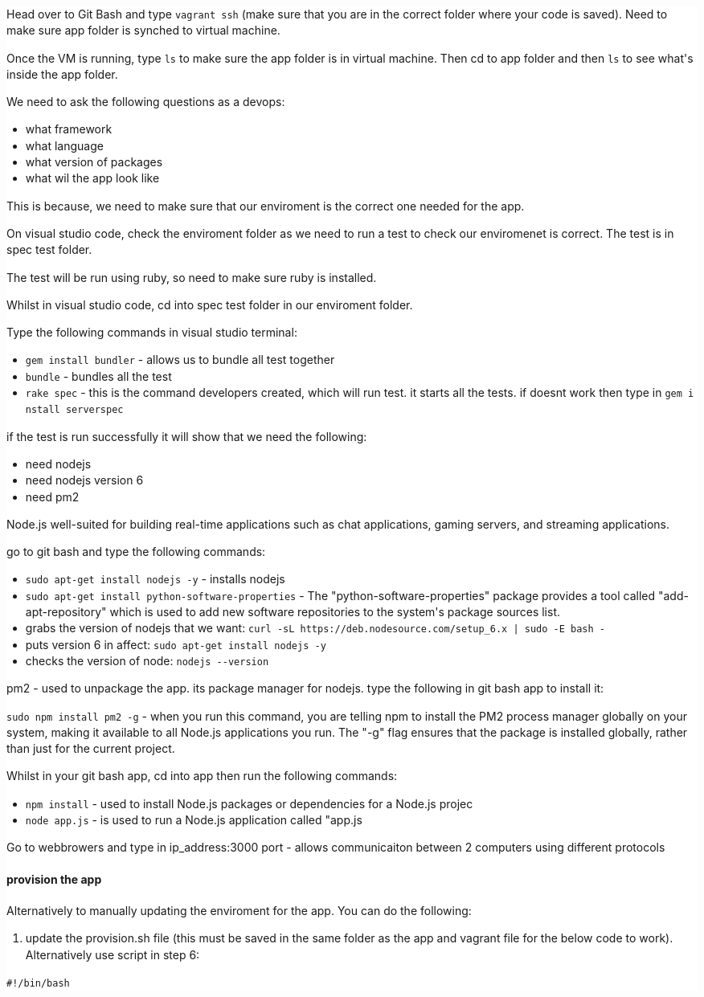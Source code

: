 Head over to Git Bash and type ```vagrant ssh``` (make sure that you are in the correct folder where your code is saved). Need to make sure app folder is synched to virtual machine.

Once the VM is running, type ```ls``` to make sure the app folder is in virtual machine. Then cd to app folder and then ```ls``` to see what's inside the app folder.

We need to ask the following questions as a devops:
- what framework
- what language
- what version of packages
- what wil the app look like

This is because, we need to make sure that our enviroment is the correct one needed for the app.

On visual studio code, check the enviroment folder as we need to run a test to check our enviromenet is correct. The test is in spec test folder.

The test will be run using ruby, so need to make sure ruby is installed.

Whilst in visual studio code, cd into spec test folder in our enviroment folder.

Type the following commands in visual studio terminal: 

- ```gem install bundler``` - allows us to bundle all test together
- ```bundle``` - bundles all the test
- ```rake spec``` - this is the command developers created, which will run test. it starts all the tests. if doesnt work then type in ```gem install serverspec```

if the test is run successfully it will show that we need the following:

- need nodejs 
- need nodejs version 6
- need pm2

Node.js well-suited for building real-time applications such as chat applications, gaming servers, and streaming applications.

go to git bash and type the following commands: 

- ```sudo apt-get install nodejs -y``` - installs nodejs
- ```sudo apt-get install python-software-properties``` - The "python-software-properties" package provides a tool called "add-apt-repository" which is used to add new software repositories to the system's package sources list.
- grabs the version of nodejs that we want: ```curl -sL https://deb.nodesource.com/setup_6.x | sudo -E bash -```
- puts version 6 in affect: ```sudo apt-get install nodejs -y```
- checks the version of node: ```nodejs --version```

pm2 - used to unpackage the app. its package manager for nodejs. type the following in git bash app to install it:
 
```sudo npm install pm2 -g``` - when you run this command, you are telling npm to install the PM2 process manager globally on your system, making it available to all Node.js applications you run. The "-g" flag ensures that the package is installed globally, rather than just for the current project.

Whilst in your git bash app, cd into app then run the following commands:

- ```npm install``` - used to install Node.js packages or dependencies for a Node.js projec
- ```node app.js``` -  is used to run a Node.js application called "app.js

Go to webbrowers and type in ip_address:3000
port - allows communicaiton between 2 computers using different protocols



#### provision the app

Alternatively to manually updating the enviroment for the app. You can do the following:

1. update the provision.sh file (this must be saved in the same folder as the app and vagrant file for the below code to work). Alternatively use script in step 6:
```
#!/bin/bash